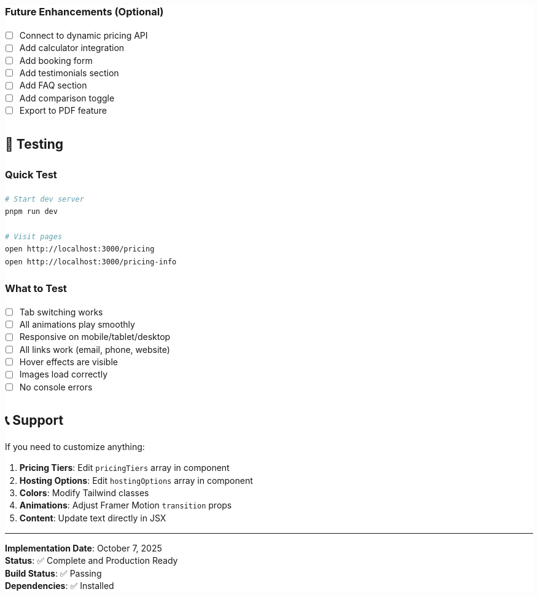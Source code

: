 ### Future Enhancements (Optional)

- [ ] Connect to dynamic pricing API
- [ ] Add calculator integration
- [ ] Add booking form
- [ ] Add testimonials section
- [ ] Add FAQ section
- [ ] Add comparison toggle
- [ ] Export to PDF feature

## 🧪 Testing

### Quick Test

```bash
# Start dev server
pnpm run dev

# Visit pages
open http://localhost:3000/pricing
open http://localhost:3000/pricing-info
```

### What to Test

- [ ] Tab switching works
- [ ] All animations play smoothly
- [ ] Responsive on mobile/tablet/desktop
- [ ] All links work (email, phone, website)
- [ ] Hover effects are visible
- [ ] Images load correctly
- [ ] No console errors

## 📞 Support

If you need to customize anything:

1. **Pricing Tiers**: Edit `pricingTiers` array in component
2. **Hosting Options**: Edit `hostingOptions` array in component
3. **Colors**: Modify Tailwind classes
4. **Animations**: Adjust Framer Motion `transition` props
5. **Content**: Update text directly in JSX

---

**Implementation Date**: October 7, 2025  
**Status**: ✅ Complete and Production Ready  
**Build Status**: ✅ Passing  
**Dependencies**: ✅ Installed
